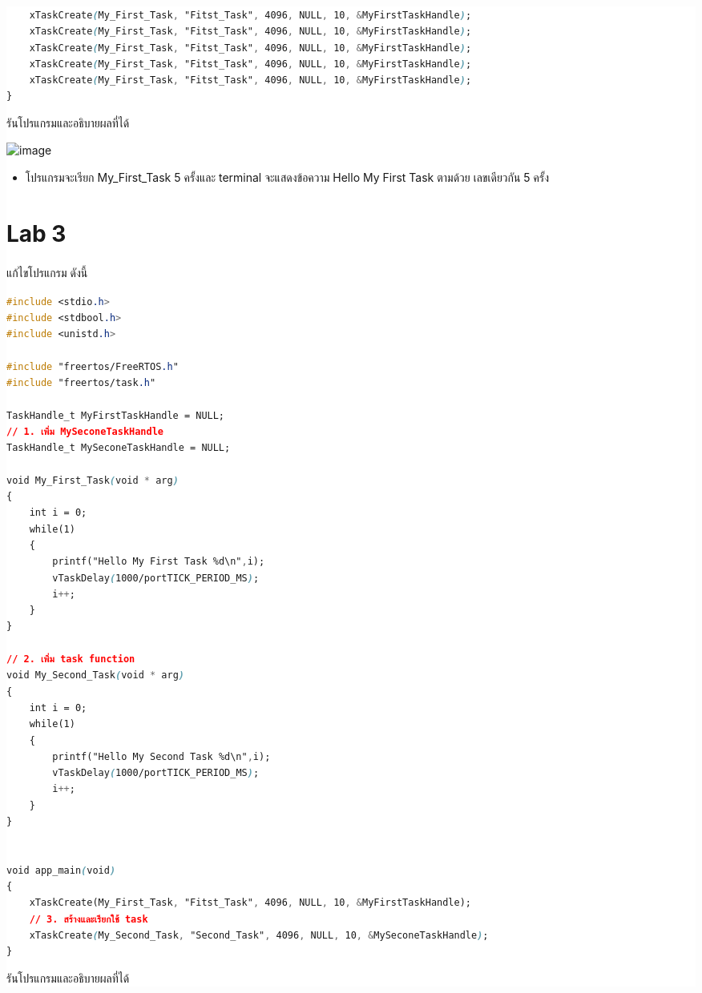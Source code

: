 ```css
    xTaskCreate(My_First_Task, "Fitst_Task", 4096, NULL, 10, &MyFirstTaskHandle);
    xTaskCreate(My_First_Task, "Fitst_Task", 4096, NULL, 10, &MyFirstTaskHandle);
    xTaskCreate(My_First_Task, "Fitst_Task", 4096, NULL, 10, &MyFirstTaskHandle);
    xTaskCreate(My_First_Task, "Fitst_Task", 4096, NULL, 10, &MyFirstTaskHandle);
    xTaskCreate(My_First_Task, "Fitst_Task", 4096, NULL, 10, &MyFirstTaskHandle);
}

```

รันโปรแกรมและอธิบายผลที่ได้

![image](https://github.com/KUNTIDA234/ESP32-FreeRTOS-Intro/assets/115066215/c2ba2c8f-0078-4771-b258-e4d8ba6b1fcd)

- โปรแกรมจะเรียก My_First_Task 5 ครั้งและ terminal จะแสดงข้อความ Hello My First Task ตามด้วย เลขเดียวกัน 5 ครั้ง 

# Lab 3
แก้ไขโปรแกรม ดังนี้
```css
#include <stdio.h>
#include <stdbool.h>
#include <unistd.h>

#include "freertos/FreeRTOS.h"
#include "freertos/task.h"

TaskHandle_t MyFirstTaskHandle = NULL;
// 1. เพิ่ม MySeconeTaskHandle
TaskHandle_t MySeconeTaskHandle = NULL;

void My_First_Task(void * arg)
{
	int i = 0;
	while(1)
	{
		printf("Hello My First Task %d\n",i);
		vTaskDelay(1000/portTICK_PERIOD_MS);
		i++;
	}
}

// 2. เพิ่ม task function
void My_Second_Task(void * arg)
{
	int i = 0;
	while(1)
	{
		printf("Hello My Second Task %d\n",i);
		vTaskDelay(1000/portTICK_PERIOD_MS);
		i++;
	}
}


void app_main(void)
{
	xTaskCreate(My_First_Task, "Fitst_Task", 4096, NULL, 10, &MyFirstTaskHandle);
	// 3. สร้างและเรียกใช้ task
	xTaskCreate(My_Second_Task, "Second_Task", 4096, NULL, 10, &MySeconeTaskHandle);
}

```
รันโปรแกรมและอธิบายผลที่ได้